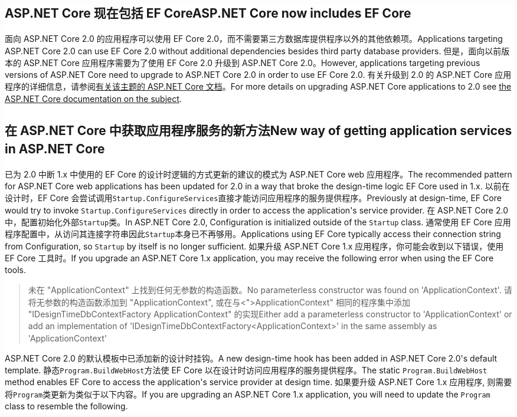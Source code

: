 ## <a name="aspnet-core-now-includes-ef-core"></a><span data-ttu-id="c2a26-113">ASP.NET Core 现在包括 EF Core</span><span class="sxs-lookup"><span data-stu-id="c2a26-113">ASP.NET Core now includes EF Core</span></span>

<span data-ttu-id="c2a26-114">面向 ASP.NET Core 2.0 的应用程序可以使用 EF Core 2.0，而不需要第三方数据库提供程序以外的其他依赖项。</span><span class="sxs-lookup"><span data-stu-id="c2a26-114">Applications targeting ASP.NET Core 2.0 can use EF Core 2.0 without additional dependencies besides third party database providers.</span></span> <span data-ttu-id="c2a26-115">但是，面向以前版本的 ASP.NET Core 应用程序需要为了使用 EF Core 2.0 升级到 ASP.NET Core 2.0。</span><span class="sxs-lookup"><span data-stu-id="c2a26-115">However, applications targeting previous versions of ASP.NET Core need to upgrade to ASP.NET Core 2.0 in order to use EF Core 2.0.</span></span> <span data-ttu-id="c2a26-116">有关升级到 2.0 的 ASP.NET Core 应用程序的详细信息，请参阅[有关该主题的 ASP.NET Core 文档](https://docs.microsoft.com/aspnet/core/migration/1x-to-2x/)。</span><span class="sxs-lookup"><span data-stu-id="c2a26-116">For more details on upgrading ASP.NET Core applications to 2.0 see [the ASP.NET Core documentation on the subject](https://docs.microsoft.com/aspnet/core/migration/1x-to-2x/).</span></span>

## <a name="new-way-of-getting-application-services-in-aspnet-core"></a><span data-ttu-id="c2a26-117">在 ASP.NET Core 中获取应用程序服务的新方法</span><span class="sxs-lookup"><span data-stu-id="c2a26-117">New way of getting application services in ASP.NET Core</span></span>

<span data-ttu-id="c2a26-118">已为 2.0 中断 1.x 中使用的 EF Core 的设计时逻辑的方式更新的建议的模式为 ASP.NET Core web 应用程序。</span><span class="sxs-lookup"><span data-stu-id="c2a26-118">The recommended pattern for ASP.NET Core web applications has been updated for 2.0 in a way that broke the design-time logic EF Core used in 1.x.</span></span> <span data-ttu-id="c2a26-119">以前在设计时，EF Core 会尝试调用`Startup.ConfigureServices`直接才能访问应用程序的服务提供程序。</span><span class="sxs-lookup"><span data-stu-id="c2a26-119">Previously at design-time, EF Core would try to invoke `Startup.ConfigureServices` directly in order to access the application's service provider.</span></span> <span data-ttu-id="c2a26-120">在 ASP.NET Core 2.0 中，配置初始化外部`Startup`类。</span><span class="sxs-lookup"><span data-stu-id="c2a26-120">In ASP.NET Core 2.0, Configuration is initialized outside of the `Startup` class.</span></span> <span data-ttu-id="c2a26-121">通常使用 EF Core 应用程序配置中，从访问其连接字符串因此`Startup`本身已不再够用。</span><span class="sxs-lookup"><span data-stu-id="c2a26-121">Applications using EF Core typically access their connection string from Configuration, so `Startup` by itself is no longer sufficient.</span></span> <span data-ttu-id="c2a26-122">如果升级 ASP.NET Core 1.x 应用程序，你可能会收到以下错误，使用 EF Core 工具时。</span><span class="sxs-lookup"><span data-stu-id="c2a26-122">If you upgrade an ASP.NET Core 1.x application, you may receive the following error when using the EF Core tools.</span></span>

> <span data-ttu-id="c2a26-123">未在 "ApplicationContext" 上找到任何无参数的构造函数。</span><span class="sxs-lookup"><span data-stu-id="c2a26-123">No parameterless constructor was found on 'ApplicationContext'.</span></span> <span data-ttu-id="c2a26-124">请将无参数的构造函数添加到 "ApplicationContext", 或在与&lt;"&gt;ApplicationContext" 相同的程序集中添加 "IDesignTimeDbContextFactory ApplicationContext" 的实现</span><span class="sxs-lookup"><span data-stu-id="c2a26-124">Either add a parameterless constructor to 'ApplicationContext' or add an implementation of 'IDesignTimeDbContextFactory&lt;ApplicationContext&gt;' in the same assembly as 'ApplicationContext'</span></span>

<span data-ttu-id="c2a26-125">ASP.NET Core 2.0 的默认模板中已添加新的设计时挂钩。</span><span class="sxs-lookup"><span data-stu-id="c2a26-125">A new design-time hook has been added in ASP.NET Core 2.0's default template.</span></span> <span data-ttu-id="c2a26-126">静态`Program.BuildWebHost`方法使 EF Core 以在设计时访问应用程序的服务提供程序。</span><span class="sxs-lookup"><span data-stu-id="c2a26-126">The static `Program.BuildWebHost` method enables EF Core to access the application's service provider at design time.</span></span> <span data-ttu-id="c2a26-127">如果要升级 ASP.NET Core 1.x 应用程序, 则需要将`Program`类更新为类似于以下内容。</span><span class="sxs-lookup"><span data-stu-id="c2a26-127">If you are upgrading an ASP.NET Core 1.x application, you will need to update the `Program` class to resemble the following.</span></span>
